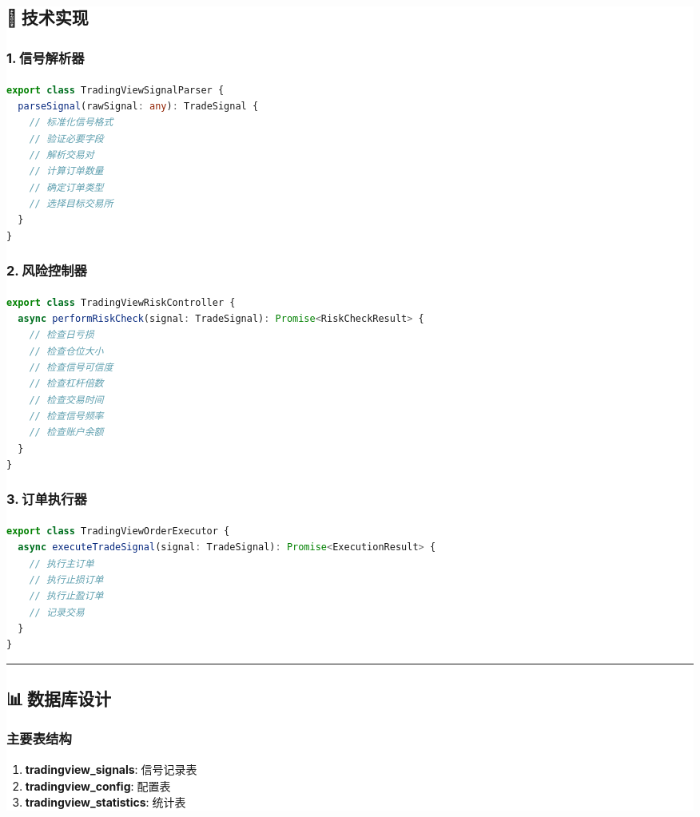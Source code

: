 ## 🔧 技术实现

### 1. 信号解析器
```typescript
export class TradingViewSignalParser {
  parseSignal(rawSignal: any): TradeSignal {
    // 标准化信号格式
    // 验证必要字段
    // 解析交易对
    // 计算订单数量
    // 确定订单类型
    // 选择目标交易所
  }
}
```

### 2. 风险控制器
```typescript
export class TradingViewRiskController {
  async performRiskCheck(signal: TradeSignal): Promise<RiskCheckResult> {
    // 检查日亏损
    // 检查仓位大小
    // 检查信号可信度
    // 检查杠杆倍数
    // 检查交易时间
    // 检查信号频率
    // 检查账户余额
  }
}
```

### 3. 订单执行器
```typescript
export class TradingViewOrderExecutor {
  async executeTradeSignal(signal: TradeSignal): Promise<ExecutionResult> {
    // 执行主订单
    // 执行止损订单
    // 执行止盈订单
    // 记录交易
  }
}
```

---

## 📊 数据库设计

### 主要表结构
1. **tradingview_signals**: 信号记录表
2. **tradingview_config**: 配置表
3. **tradingview_statistics**: 统计表
